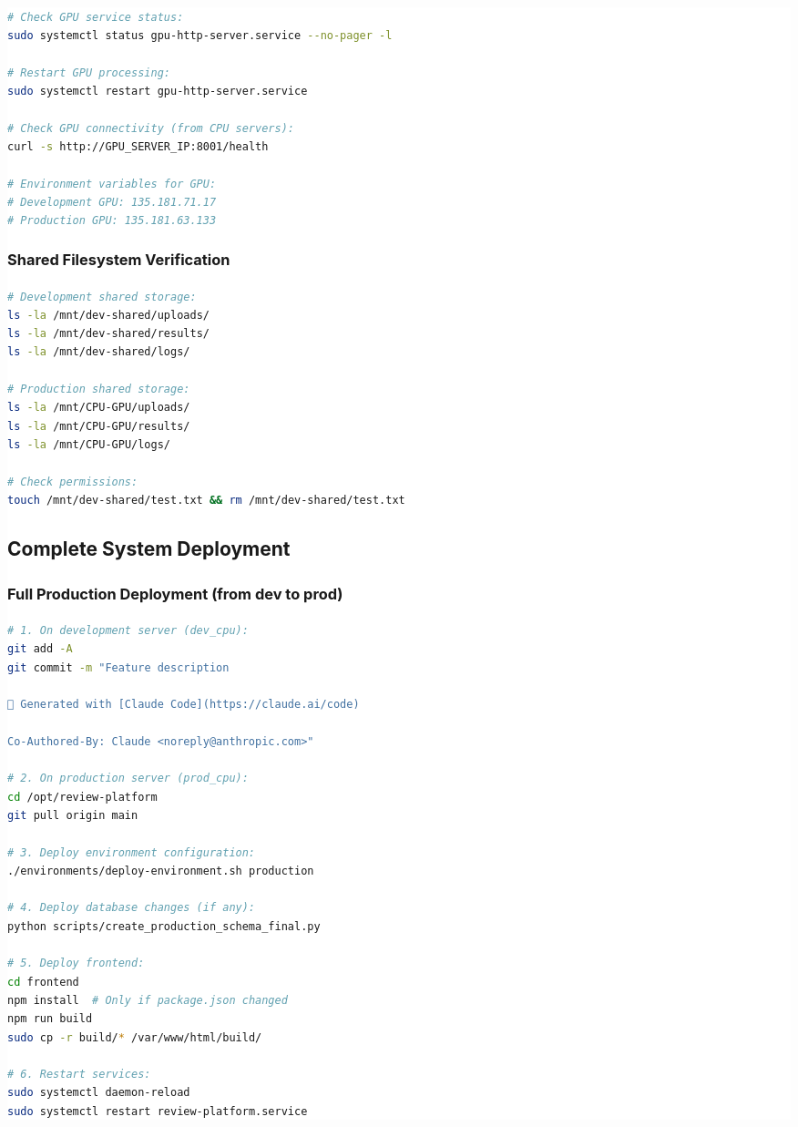 ```bash
# Check GPU service status:
sudo systemctl status gpu-http-server.service --no-pager -l

# Restart GPU processing:
sudo systemctl restart gpu-http-server.service

# Check GPU connectivity (from CPU servers):
curl -s http://GPU_SERVER_IP:8001/health

# Environment variables for GPU:
# Development GPU: 135.181.71.17
# Production GPU: 135.181.63.133
```

### Shared Filesystem Verification

```bash
# Development shared storage:
ls -la /mnt/dev-shared/uploads/
ls -la /mnt/dev-shared/results/
ls -la /mnt/dev-shared/logs/

# Production shared storage:
ls -la /mnt/CPU-GPU/uploads/
ls -la /mnt/CPU-GPU/results/  
ls -la /mnt/CPU-GPU/logs/

# Check permissions:
touch /mnt/dev-shared/test.txt && rm /mnt/dev-shared/test.txt
```

## Complete System Deployment

### Full Production Deployment (from dev to prod)

```bash
# 1. On development server (dev_cpu):
git add -A
git commit -m "Feature description

🤖 Generated with [Claude Code](https://claude.ai/code)

Co-Authored-By: Claude <noreply@anthropic.com>"

# 2. On production server (prod_cpu):  
cd /opt/review-platform
git pull origin main

# 3. Deploy environment configuration:
./environments/deploy-environment.sh production

# 4. Deploy database changes (if any):
python scripts/create_production_schema_final.py

# 5. Deploy frontend:
cd frontend
npm install  # Only if package.json changed
npm run build
sudo cp -r build/* /var/www/html/build/

# 6. Restart services:
sudo systemctl daemon-reload
sudo systemctl restart review-platform.service
```